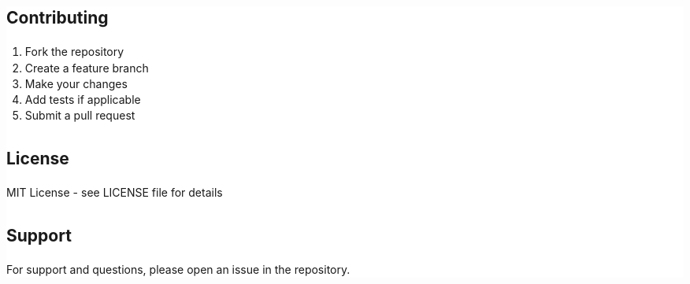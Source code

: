 ## Contributing

1. Fork the repository
2. Create a feature branch
3. Make your changes
4. Add tests if applicable
5. Submit a pull request

## License

MIT License - see LICENSE file for details

## Support

For support and questions, please open an issue in the repository.
